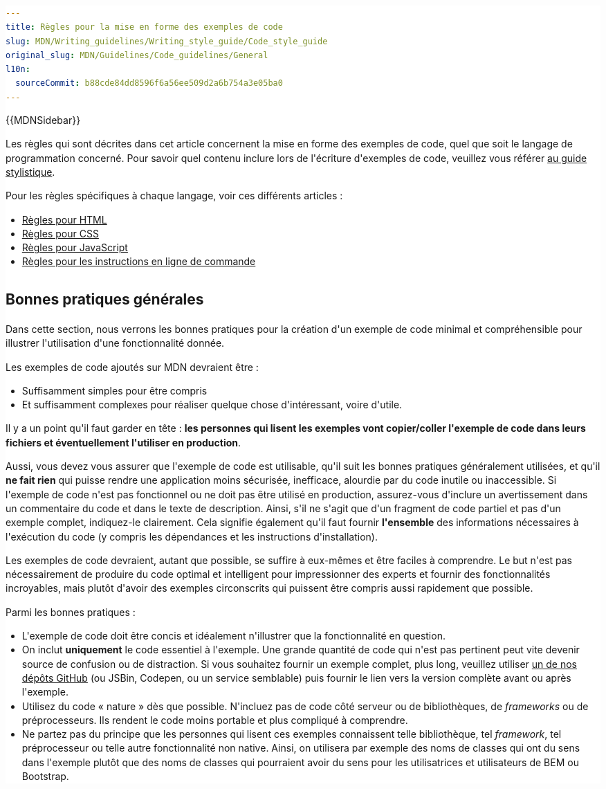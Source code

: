 ```yaml
---
title: Règles pour la mise en forme des exemples de code
slug: MDN/Writing_guidelines/Writing_style_guide/Code_style_guide
original_slug: MDN/Guidelines/Code_guidelines/General
l10n:
  sourceCommit: b88cde84dd8596f6a56ee509d2a6b754a3e05ba0
---
```

{{MDNSidebar}}

Les règles qui sont décrites dans cet article concernent la mise en forme des exemples de code, quel que soit le langage de programmation concerné. Pour savoir quel contenu inclure lors de l'écriture d'exemples de code, veuillez vous référer [au guide stylistique](/fr/docs/MDN/Writing_guidelines/Writing_style_guide#exemples_de_code).

Pour les règles spécifiques à chaque langage, voir ces différents articles&nbsp;:

- [Règles pour HTML](/fr/docs/MDN/Writing_guidelines/Writing_style_guide/Code_style_guide/HTML)
- [Règles pour CSS](/fr/docs/MDN/Writing_guidelines/Writing_style_guide/Code_style_guide/CSS)
- [Règles pour JavaScript](/fr/docs/MDN/Writing_guidelines/Writing_style_guide/Code_style_guide/JavaScript)
- [Règles pour les instructions en ligne de commande](/fr/docs/MDN/Writing_guidelines/Writing_style_guide/Code_style_guide/Shell)

## Bonnes pratiques générales

Dans cette section, nous verrons les bonnes pratiques pour la création d'un exemple de code minimal et compréhensible pour illustrer l'utilisation d'une fonctionnalité donnée.

Les exemples de code ajoutés sur MDN devraient être&nbsp;:

- Suffisamment simples pour être compris
- Et suffisamment complexes pour réaliser quelque chose d'intéressant, voire d'utile.

Il y a un point qu'il faut garder en tête&nbsp;: **les personnes qui lisent les exemples vont copier/coller l'exemple de code dans leurs fichiers et éventuellement l'utiliser en production**.

Aussi, vous devez vous assurer que l'exemple de code est utilisable, qu'il suit les bonnes pratiques généralement utilisées, et qu'il **ne fait rien** qui puisse rendre une application moins sécurisée, inefficace, alourdie par du code inutile ou inaccessible. Si l'exemple de code n'est pas fonctionnel ou ne doit pas être utilisé en production, assurez-vous d'inclure un avertissement dans un commentaire du code et dans le texte de description. Ainsi, s'il ne s'agit que d'un fragment de code partiel et pas d'un exemple complet, indiquez-le clairement. Cela signifie également qu'il faut fournir **l'ensemble** des informations nécessaires à l'exécution du code (y compris les dépendances et les instructions d'installation).

Les exemples de code devraient, autant que possible, se suffire à eux-mêmes et être faciles à comprendre. Le but n'est pas nécessairement de produire du code optimal et intelligent pour impressionner des experts et fournir des fonctionnalités incroyables, mais plutôt d'avoir des exemples circonscrits qui puissent être compris aussi rapidement que possible.

Parmi les bonnes pratiques&nbsp;:

- L'exemple de code doit être concis et idéalement n'illustrer que la fonctionnalité en question.
- On inclut **uniquement** le code essentiel à l'exemple. Une grande quantité de code qui n'est pas pertinent peut vite devenir source de confusion ou de distraction. Si vous souhaitez fournir un exemple complet, plus long, veuillez utiliser [un de nos dépôts GitHub](https://github.com/mdn/) (ou JSBin, Codepen, ou un service semblable) puis fournir le lien vers la version complète avant ou après l'exemple.
- Utilisez du code «&nbsp;nature&nbsp;» dès que possible. N'incluez pas de code côté serveur ou de bibliothèques, de <i lang="en">frameworks</i> ou de préprocesseurs. Ils rendent le code moins portable et plus compliqué à comprendre.
- Ne partez pas du principe que les personnes qui lisent ces exemples connaissent telle bibliothèque, tel <i lang="en">framework</i>, tel préprocesseur ou telle autre fonctionnalité non native. Ainsi, on utilisera par exemple des noms de classes qui ont du sens dans l'exemple plutôt que des noms de classes qui pourraient avoir du sens pour les utilisatrices et utilisateurs de BEM ou Bootstrap.